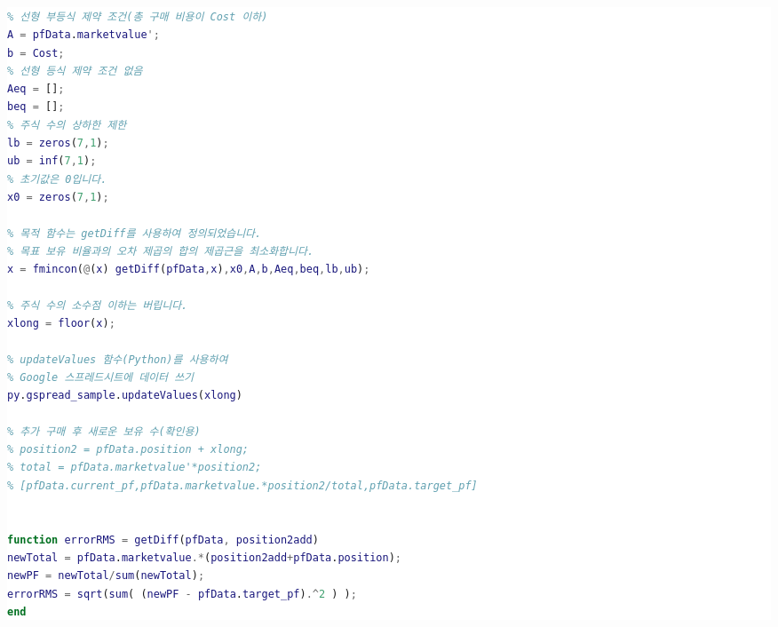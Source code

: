 ```matlab
% 선형 부등식 제약 조건(총 구매 비용이 Cost 이하)
A = pfData.marketvalue'; 
b = Cost;
% 선형 등식 제약 조건 없음
Aeq = [];
beq = [];
% 주식 수의 상하한 제한
lb = zeros(7,1);
ub = inf(7,1);
% 초기값은 0입니다.
x0 = zeros(7,1);

% 목적 함수는 getDiff를 사용하여 정의되었습니다.
% 목표 보유 비율과의 오차 제곱의 합의 제곱근을 최소화합니다.
x = fmincon(@(x) getDiff(pfData,x),x0,A,b,Aeq,beq,lb,ub);

% 주식 수의 소수점 이하는 버립니다.
xlong = floor(x);

% updateValues 함수(Python)를 사용하여
% Google 스프레드시트에 데이터 쓰기
py.gspread_sample.updateValues(xlong)

% 추가 구매 후 새로운 보유 수(확인용)
% position2 = pfData.position + xlong;
% total = pfData.marketvalue'*position2;
% [pfData.current_pf,pfData.marketvalue.*position2/total,pfData.target_pf]


function errorRMS = getDiff(pfData, position2add)
newTotal = pfData.marketvalue.*(position2add+pfData.position);
newPF = newTotal/sum(newTotal);
errorRMS = sqrt(sum( (newPF - pfData.target_pf).^2 ) );
end
```